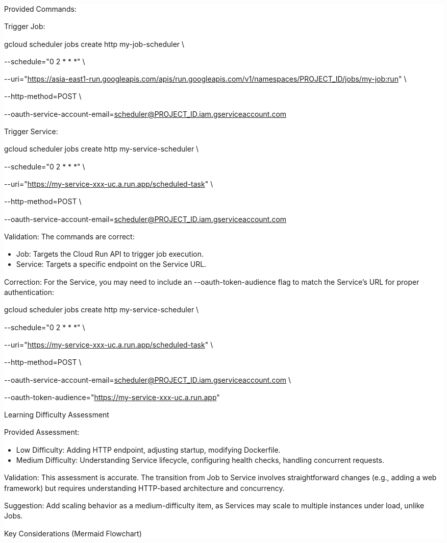Provided Commands:

Trigger Job:

gcloud scheduler jobs create http my-job-scheduler \

--schedule="0 2 \* \* \*" \

--uri="https://asia-east1-run.googleapis.com/apis/run.googleapis.com/v1/namespaces/PROJECT_ID/jobs/my-job:run" \

--http-method=POST \

--oauth-service-account-email=scheduler@PROJECT_ID.iam.gserviceaccount.com

Trigger Service:

gcloud scheduler jobs create http my-service-scheduler \

--schedule="0 2 \* \* \*" \

--uri="https://my-service-xxx-uc.a.run.app/scheduled-task" \

--http-method=POST \

--oauth-service-account-email=scheduler@PROJECT_ID.iam.gserviceaccount.com

Validation: The commands are correct:

- Job: Targets the Cloud Run API to trigger job execution.
- Service: Targets a specific endpoint on the Service URL.

Correction: For the Service, you may need to include an --oauth-token-audience flag to match the Service’s URL for proper authentication:

gcloud scheduler jobs create http my-service-scheduler \

--schedule="0 2 \* \* \*" \

--uri="https://my-service-xxx-uc.a.run.app/scheduled-task" \

--http-method=POST \

--oauth-service-account-email=scheduler@PROJECT_ID.iam.gserviceaccount.com \

--oauth-token-audience="https://my-service-xxx-uc.a.run.app"

Learning Difficulty Assessment

Provided Assessment:

- Low Difficulty: Adding HTTP endpoint, adjusting startup, modifying Dockerfile.
- Medium Difficulty: Understanding Service lifecycle, configuring health checks, handling concurrent requests.

Validation: This assessment is accurate. The transition from Job to Service involves straightforward changes (e.g., adding a web framework) but requires understanding HTTP-based architecture and concurrency.

Suggestion: Add scaling behavior as a medium-difficulty item, as Services may scale to multiple instances under load, unlike Jobs.

Key Considerations (Mermaid Flowchart)
